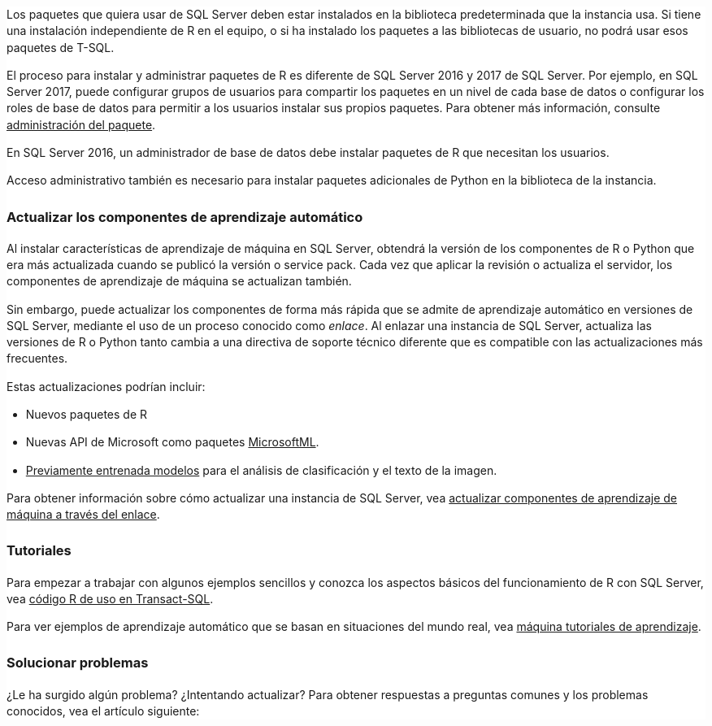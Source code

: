 Los paquetes que quiera usar de SQL Server deben estar instalados en la biblioteca predeterminada que la instancia usa. Si tiene una instalación independiente de R en el equipo, o si ha instalado los paquetes a las bibliotecas de usuario, no podrá usar esos paquetes de T-SQL.

El proceso para instalar y administrar paquetes de R es diferente de SQL Server 2016 y 2017 de SQL Server. Por ejemplo, en SQL Server 2017, puede configurar grupos de usuarios para compartir los paquetes en un nivel de cada base de datos o configurar los roles de base de datos para permitir a los usuarios instalar sus propios paquetes. Para obtener más información, consulte [administración del paquete](r-package-management-for-sql-server-r-services.md).

En SQL Server 2016, un administrador de base de datos debe instalar paquetes de R que necesitan los usuarios.

Acceso administrativo también es necesario para instalar paquetes adicionales de Python en la biblioteca de la instancia.

### <a name="upgrade-the-machine-learning-components"></a>Actualizar los componentes de aprendizaje automático

Al instalar características de aprendizaje de máquina en SQL Server, obtendrá la versión de los componentes de R o Python que era más actualizada cuando se publicó la versión o service pack. Cada vez que aplicar la revisión o actualiza el servidor, los componentes de aprendizaje de máquina se actualizan también.

Sin embargo, puede actualizar los componentes de forma más rápida que se admite de aprendizaje automático en versiones de SQL Server, mediante el uso de un proceso conocido como _enlace_. Al enlazar una instancia de SQL Server, actualiza las versiones de R o Python tanto cambia a una directiva de soporte técnico diferente que es compatible con las actualizaciones más frecuentes. 

Estas actualizaciones podrían incluir:

* Nuevos paquetes de R
+ Nuevas API de Microsoft como paquetes [MicrosoftML](https://docs.microsoft.com/r-server/r-reference/microsoftml/microsoftml-package).
* [Previamente entrenada modelos](https://docs.microsoft.com/r-server/install/microsoftml-install-pretrained-models) para el análisis de clasificación y el texto de la imagen.

Para obtener información sobre cómo actualizar una instancia de SQL Server, vea [actualizar componentes de aprendizaje de máquina a través del enlace](use-sqlbindr-exe-to-upgrade-an-instance-of-sql-server.md).


### <a name="tutorials"></a>Tutoriales

Para empezar a trabajar con algunos ejemplos sencillos y conozca los aspectos básicos del funcionamiento de R con SQL Server, vea [código R de uso en Transact-SQL](../tutorials/rtsql-using-r-code-in-transact-sql-quickstart.md).

Para ver ejemplos de aprendizaje automático que se basan en situaciones del mundo real, vea [máquina tutoriales de aprendizaje](../tutorials/machine-learning-services-tutorials.md).

### <a name="troubleshooting"></a>Solucionar problemas

¿Le ha surgido algún problema? ¿Intentando actualizar? Para obtener respuestas a preguntas comunes y los problemas conocidos, vea el artículo siguiente:
